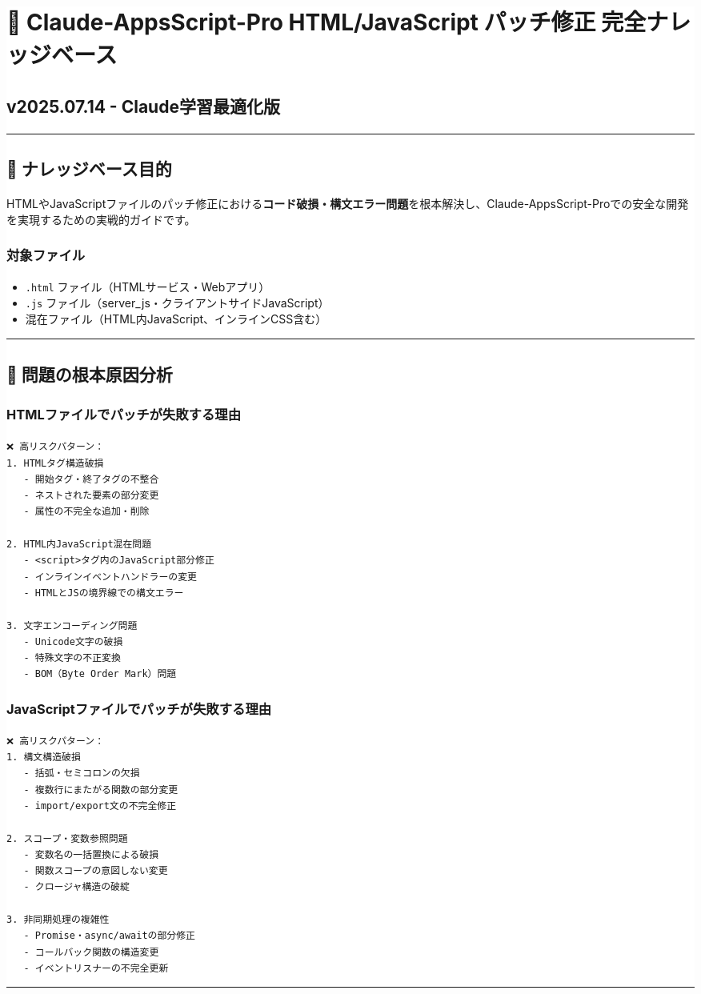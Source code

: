 # 🚨 Claude-AppsScript-Pro HTML/JavaScript パッチ修正 完全ナレッジベース
## v2025.07.14 - Claude学習最適化版

---

## 🎯 **ナレッジベース目的**

HTMLやJavaScriptファイルのパッチ修正における**コード破損・構文エラー問題**を根本解決し、Claude-AppsScript-Proでの安全な開発を実現するための実戦的ガイドです。

### **対象ファイル**
- `.html` ファイル（HTMLサービス・Webアプリ）
- `.js` ファイル（server_js・クライアントサイドJavaScript）
- 混在ファイル（HTML内JavaScript、インラインCSS含む）

---

## 🚨 **問題の根本原因分析**

### **HTMLファイルでパッチが失敗する理由**
```
❌ 高リスクパターン：
1. HTMLタグ構造破損
   - 開始タグ・終了タグの不整合
   - ネストされた要素の部分変更
   - 属性の不完全な追加・削除

2. HTML内JavaScript混在問題
   - <script>タグ内のJavaScript部分修正
   - インラインイベントハンドラーの変更
   - HTMLとJSの境界線での構文エラー

3. 文字エンコーディング問題
   - Unicode文字の破損
   - 特殊文字の不正変換
   - BOM（Byte Order Mark）問題
```

### **JavaScriptファイルでパッチが失敗する理由**
```
❌ 高リスクパターン：
1. 構文構造破損
   - 括弧・セミコロンの欠損
   - 複数行にまたがる関数の部分変更
   - import/export文の不完全修正

2. スコープ・変数参照問題
   - 変数名の一括置換による破損
   - 関数スコープの意図しない変更
   - クロージャ構造の破綻

3. 非同期処理の複雑性
   - Promise・async/awaitの部分修正
   - コールバック関数の構造変更
   - イベントリスナーの不完全更新
```

---